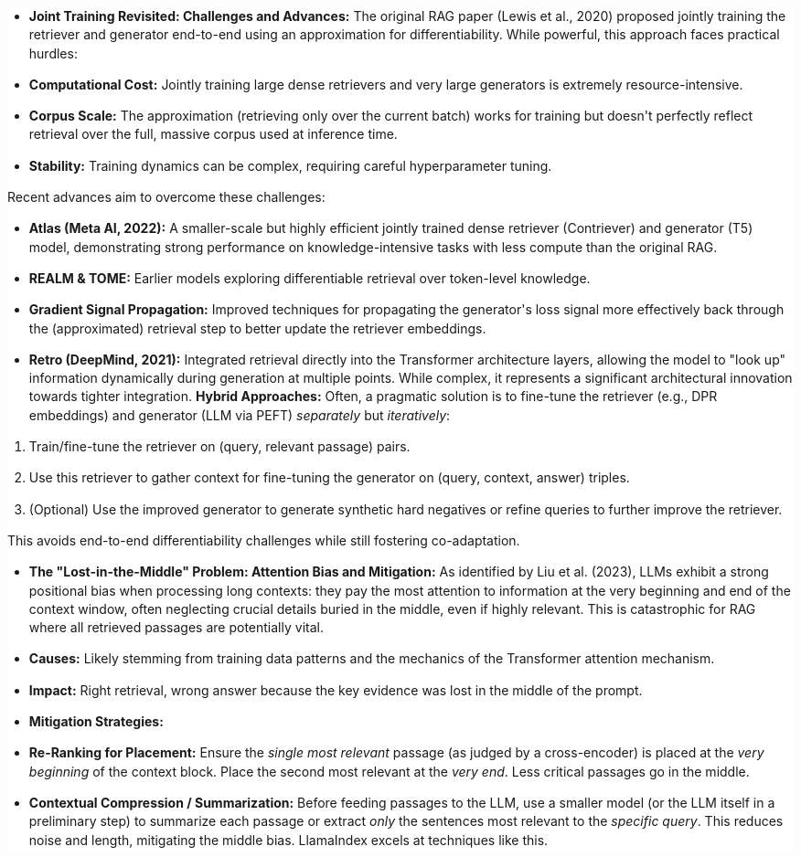 *   **Joint Training Revisited: Challenges and Advances:** The original RAG paper (Lewis et al., 2020) proposed jointly training the retriever and generator end-to-end using an approximation for differentiability. While powerful, this approach faces practical hurdles:

*   **Computational Cost:** Jointly training large dense retrievers and very large generators is extremely resource-intensive.

*   **Corpus Scale:** The approximation (retrieving only over the current batch) works for training but doesn't perfectly reflect retrieval over the full, massive corpus used at inference time.

*   **Stability:** Training dynamics can be complex, requiring careful hyperparameter tuning.

Recent advances aim to overcome these challenges:

*   **Atlas (Meta AI, 2022):** A smaller-scale but highly efficient jointly trained dense retriever (Contriever) and generator (T5) model, demonstrating strong performance on knowledge-intensive tasks with less compute than the original RAG.

*   **REALM & TOME:** Earlier models exploring differentiable retrieval over token-level knowledge.

*   **Gradient Signal Propagation:** Improved techniques for propagating the generator's loss signal more effectively back through the (approximated) retrieval step to better update the retriever embeddings.

*   **Retro (DeepMind, 2021):** Integrated retrieval directly into the Transformer architecture layers, allowing the model to "look up" information dynamically during generation at multiple points. While complex, it represents a significant architectural innovation towards tighter integration. **Hybrid Approaches:** Often, a pragmatic solution is to fine-tune the retriever (e.g., DPR embeddings) and generator (LLM via PEFT) *separately* but *iteratively*:

1.  Train/fine-tune the retriever on (query, relevant passage) pairs.

2.  Use this retriever to gather context for fine-tuning the generator on (query, context, answer) triples.

3.  (Optional) Use the improved generator to generate synthetic hard negatives or refine queries to further improve the retriever.

This avoids end-to-end differentiability challenges while still fostering co-adaptation.

*   **The "Lost-in-the-Middle" Problem: Attention Bias and Mitigation:** As identified by Liu et al. (2023), LLMs exhibit a strong positional bias when processing long contexts: they pay the most attention to information at the very beginning and end of the context window, often neglecting crucial details buried in the middle, even if highly relevant. This is catastrophic for RAG where all retrieved passages are potentially vital.

*   **Causes:** Likely stemming from training data patterns and the mechanics of the Transformer attention mechanism.

*   **Impact:** Right retrieval, wrong answer because the key evidence was lost in the middle of the prompt.

*   **Mitigation Strategies:**

*   **Re-Ranking for Placement:** Ensure the *single most relevant* passage (as judged by a cross-encoder) is placed at the *very beginning* of the context block. Place the second most relevant at the *very end*. Less critical passages go in the middle.

*   **Contextual Compression / Summarization:** Before feeding passages to the LLM, use a smaller model (or the LLM itself in a preliminary step) to summarize each passage or extract *only* the sentences most relevant to the *specific query*. This reduces noise and length, mitigating the middle bias. LlamaIndex excels at techniques like this.

